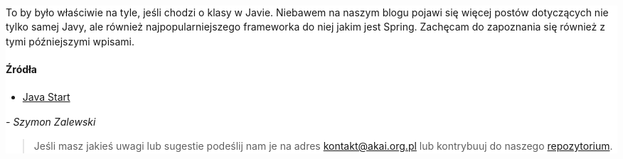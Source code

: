 To by było właściwie na tyle, jeśli chodzi o klasy w Javie. Niebawem na naszym blogu pojawi się więcej postów dotyczących nie tylko samej Javy, ale również
najpopularniejszego frameworka do niej jakim jest Spring. Zachęcam do zapoznania się również z tymi późniejszymi wpisami.


#### Źródła
* [Java Start](https://javastart.pl/)

*- Szymon Zalewski*

> Jeśli masz jakieś uwagi lub sugestie podeślij nam je na adres [kontakt@akai.org.pl](mailto:kontakt@akai.org.pl) lub kontrybuuj do naszego [repozytorium](https://github.com/akai-org/blog).
